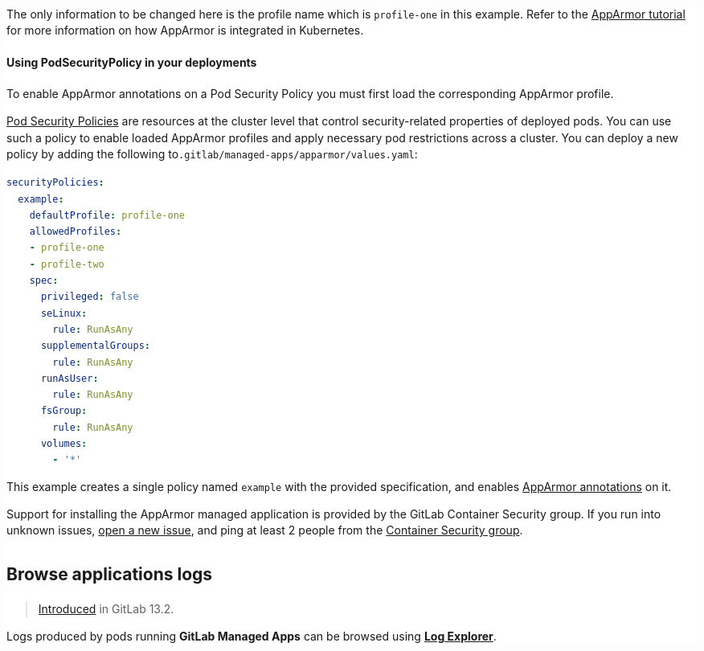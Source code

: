 The only information to be changed here is the profile name which is `profile-one`
in this example. Refer to the [AppArmor tutorial](https://kubernetes.io/docs/tutorials/clusters/apparmor/#securing-a-pod)
for more information on how AppArmor is integrated in Kubernetes.

#### Using PodSecurityPolicy in your deployments

To enable AppArmor annotations on a Pod Security Policy you must first
load the corresponding AppArmor profile.

[Pod Security Policies](https://kubernetes.io/docs/concepts/policy/pod-security-policy/) are
resources at the cluster level that control security-related
properties of deployed pods. You can use such a policy to enable
loaded AppArmor profiles and apply necessary pod restrictions across a
cluster. You can deploy a new policy by adding the following
to`.gitlab/managed-apps/apparmor/values.yaml`:

```yaml
securityPolicies:
  example:
    defaultProfile: profile-one
    allowedProfiles:
    - profile-one
    - profile-two
    spec:
      privileged: false
      seLinux:
        rule: RunAsAny
      supplementalGroups:
        rule: RunAsAny
      runAsUser:
        rule: RunAsAny
      fsGroup:
        rule: RunAsAny
      volumes:
        - '*'
```

This example creates a single policy named `example` with the provided specification,
and enables [AppArmor annotations](https://kubernetes.io/docs/tutorials/clusters/apparmor/#podsecuritypolicy-annotations) on it.

Support for installing the AppArmor managed application is provided by the
GitLab Container Security group. If you run into unknown issues,
[open a new issue](https://gitlab.com/gitlab-org/gitlab/-/issues/new), and ping
at least 2 people from the
[Container Security group](https://about.gitlab.com/handbook/product/product-categories/#container-security-group).

## Browse applications logs

> [Introduced](https://gitlab.com/gitlab-org/gitlab/-/merge_requests/36769) in GitLab 13.2.

Logs produced by pods running **GitLab Managed Apps** can be browsed using [**Log Explorer**](../project/clusters/kubernetes_pod_logs.md).

